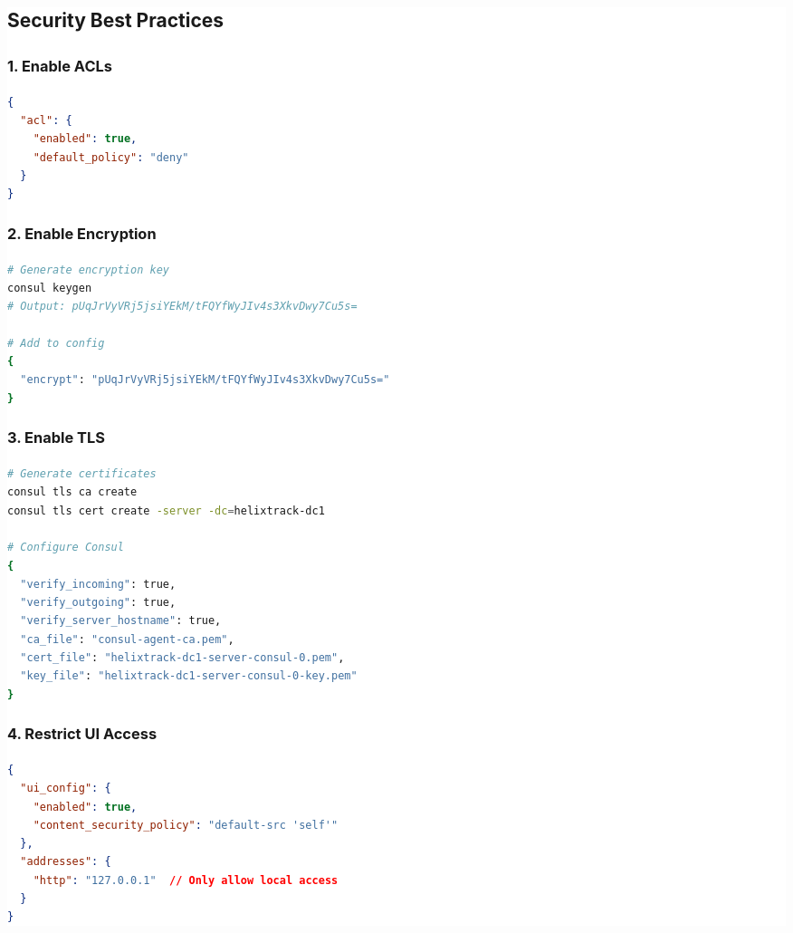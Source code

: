 ## Security Best Practices

### 1. Enable ACLs

```json
{
  "acl": {
    "enabled": true,
    "default_policy": "deny"
  }
}
```

### 2. Enable Encryption

```bash
# Generate encryption key
consul keygen
# Output: pUqJrVyVRj5jsiYEkM/tFQYfWyJIv4s3XkvDwy7Cu5s=

# Add to config
{
  "encrypt": "pUqJrVyVRj5jsiYEkM/tFQYfWyJIv4s3XkvDwy7Cu5s="
}
```

### 3. Enable TLS

```bash
# Generate certificates
consul tls ca create
consul tls cert create -server -dc=helixtrack-dc1

# Configure Consul
{
  "verify_incoming": true,
  "verify_outgoing": true,
  "verify_server_hostname": true,
  "ca_file": "consul-agent-ca.pem",
  "cert_file": "helixtrack-dc1-server-consul-0.pem",
  "key_file": "helixtrack-dc1-server-consul-0-key.pem"
}
```

### 4. Restrict UI Access

```json
{
  "ui_config": {
    "enabled": true,
    "content_security_policy": "default-src 'self'"
  },
  "addresses": {
    "http": "127.0.0.1"  // Only allow local access
  }
}
```
